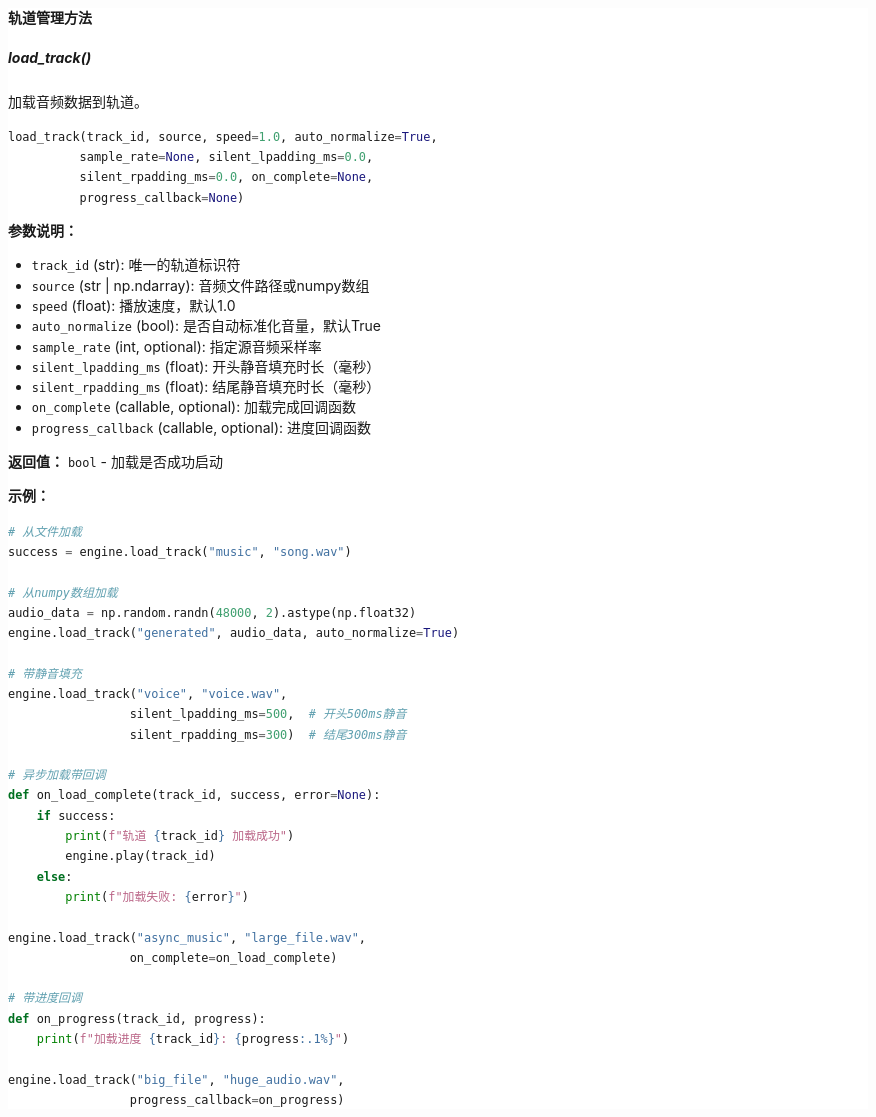 #### 轨道管理方法

##### load_track()

加载音频数据到轨道。

```python
load_track(track_id, source, speed=1.0, auto_normalize=True, 
          sample_rate=None, silent_lpadding_ms=0.0, 
          silent_rpadding_ms=0.0, on_complete=None, 
          progress_callback=None)
```

**参数说明：**
- `track_id` (str): 唯一的轨道标识符
- `source` (str | np.ndarray): 音频文件路径或numpy数组
- `speed` (float): 播放速度，默认1.0
- `auto_normalize` (bool): 是否自动标准化音量，默认True
- `sample_rate` (int, optional): 指定源音频采样率
- `silent_lpadding_ms` (float): 开头静音填充时长（毫秒）
- `silent_rpadding_ms` (float): 结尾静音填充时长（毫秒）
- `on_complete` (callable, optional): 加载完成回调函数
- `progress_callback` (callable, optional): 进度回调函数

**返回值：** `bool` - 加载是否成功启动

**示例：**
```python
# 从文件加载
success = engine.load_track("music", "song.wav")

# 从numpy数组加载
audio_data = np.random.randn(48000, 2).astype(np.float32)
engine.load_track("generated", audio_data, auto_normalize=True)

# 带静音填充
engine.load_track("voice", "voice.wav", 
                 silent_lpadding_ms=500,  # 开头500ms静音
                 silent_rpadding_ms=300)  # 结尾300ms静音

# 异步加载带回调
def on_load_complete(track_id, success, error=None):
    if success:
        print(f"轨道 {track_id} 加载成功")
        engine.play(track_id)
    else:
        print(f"加载失败: {error}")

engine.load_track("async_music", "large_file.wav", 
                 on_complete=on_load_complete)

# 带进度回调
def on_progress(track_id, progress):
    print(f"加载进度 {track_id}: {progress:.1%}")

engine.load_track("big_file", "huge_audio.wav", 
                 progress_callback=on_progress)
```
